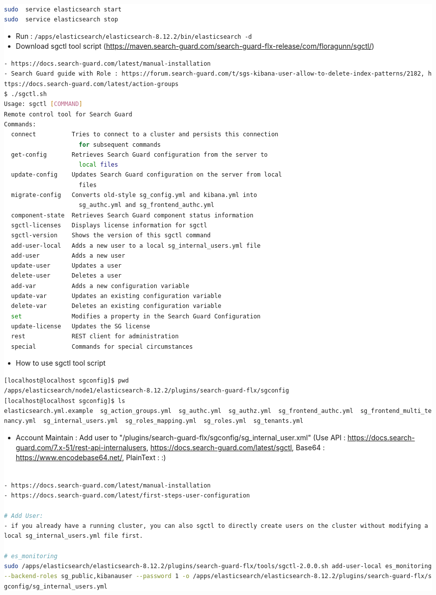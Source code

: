 ```bash
sudo  service elasticsearch start
sudo  service elasticsearch stop
```
- Run : `/apps/elasticsearch/elasticsearch-8.12.2/bin/elasticsearch -d`
- Download sgctl tool script (https://maven.search-guard.com/search-guard-flx-release/com/floragunn/sgctl/)
```bash
- https://docs.search-guard.com/latest/manual-installation
- Search Guard guide with Role : https://forum.search-guard.com/t/sgs-kibana-user-allow-to-delete-index-patterns/2182, https://docs.search-guard.com/latest/action-groups
$ ./sgctl.sh
Usage: sgctl [COMMAND]
Remote control tool for Search Guard
Commands:
  connect          Tries to connect to a cluster and persists this connection
                     for subsequent commands
  get-config       Retrieves Search Guard configuration from the server to
                     local files
  update-config    Updates Search Guard configuration on the server from local
                     files
  migrate-config   Converts old-style sg_config.yml and kibana.yml into
                     sg_authc.yml and sg_frontend_authc.yml
  component-state  Retrieves Search Guard component status information
  sgctl-licenses   Displays license information for sgctl
  sgctl-version    Shows the version of this sgctl command
  add-user-local   Adds a new user to a local sg_internal_users.yml file
  add-user         Adds a new user
  update-user      Updates a user
  delete-user      Deletes a user
  add-var          Adds a new configuration variable
  update-var       Updates an existing configuration variable
  delete-var       Deletes an existing configuration variable
  set              Modifies a property in the Search Guard Configuration
  update-license   Updates the SG license
  rest             REST client for administration
  special          Commands for special circumstances
```

- How to use sgctl tool script
```bash
[localhost@localhost sgconfig]$ pwd
/apps/elasticsearch/node1/elasticsearch-8.12.2/plugins/search-guard-flx/sgconfig
[localhost@localhost sgconfig]$ ls
elasticsearch.yml.example  sg_action_groups.yml  sg_authc.yml  sg_authz.yml  sg_frontend_authc.yml  sg_frontend_multi_tenancy.yml  sg_internal_users.yml  sg_roles_mapping.yml  sg_roles.yml  sg_tenants.yml
```
- Account Maintain : Add user to "/plugins/search-guard-flx/sgconfig/sg_internal_user.xml" (Use API : https://docs.search-guard.com/7.x-51/rest-api-internalusers, https://docs.search-guard.com/latest/sgctl, Base64 : https://www.encodebase64.net/, PlainText : <user>:<password>)
```bash

- https://docs.search-guard.com/latest/manual-installation
- https://docs.search-guard.com/latest/first-steps-user-configuration

# Add User: 
- if you already have a running cluster, you can also sgctl to directly create users on the cluster without modifying a local sg_internal_users.yml file first.

# es_monitoring
sudo /apps/elasticsearch/elasticsearch-8.12.2/plugins/search-guard-flx/tools/sgctl-2.0.0.sh add-user-local es_monitoring --backend-roles sg_public,kibanauser --password 1 -o /apps/elasticsearch/elasticsearch-8.12.2/plugins/search-guard-flx/sgconfig/sg_internal_users.yml

```